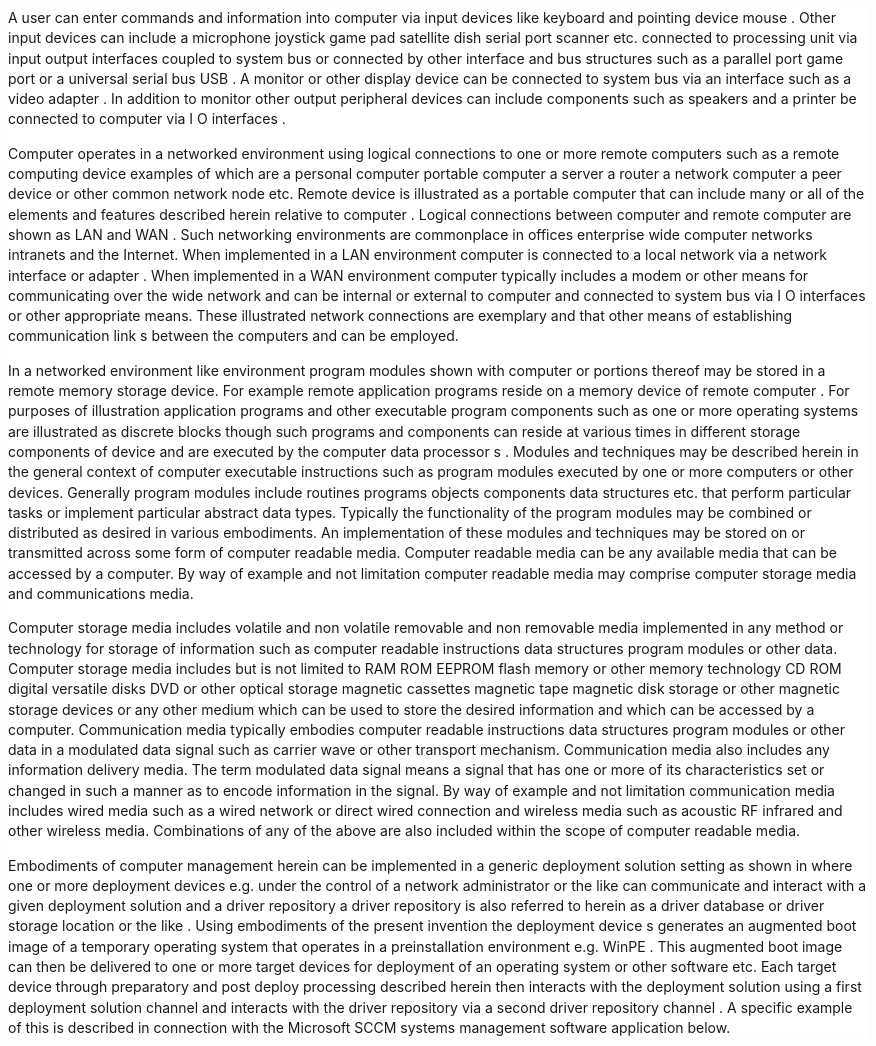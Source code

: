 A user can enter commands and information into computer via input devices like keyboard and pointing device mouse . Other input devices can include a microphone joystick game pad satellite dish serial port scanner etc. connected to processing unit via input output interfaces coupled to system bus or connected by other interface and bus structures such as a parallel port game port or a universal serial bus USB . A monitor or other display device can be connected to system bus via an interface such as a video adapter . In addition to monitor other output peripheral devices can include components such as speakers and a printer be connected to computer via I O interfaces .

Computer operates in a networked environment using logical connections to one or more remote computers such as a remote computing device examples of which are a personal computer portable computer a server a router a network computer a peer device or other common network node etc. Remote device is illustrated as a portable computer that can include many or all of the elements and features described herein relative to computer . Logical connections between computer and remote computer are shown as LAN and WAN . Such networking environments are commonplace in offices enterprise wide computer networks intranets and the Internet. When implemented in a LAN environment computer is connected to a local network via a network interface or adapter . When implemented in a WAN environment computer typically includes a modem or other means for communicating over the wide network and can be internal or external to computer and connected to system bus via I O interfaces or other appropriate means. These illustrated network connections are exemplary and that other means of establishing communication link s between the computers and can be employed.

In a networked environment like environment program modules shown with computer or portions thereof may be stored in a remote memory storage device. For example remote application programs reside on a memory device of remote computer . For purposes of illustration application programs and other executable program components such as one or more operating systems are illustrated as discrete blocks though such programs and components can reside at various times in different storage components of device and are executed by the computer data processor s . Modules and techniques may be described herein in the general context of computer executable instructions such as program modules executed by one or more computers or other devices. Generally program modules include routines programs objects components data structures etc. that perform particular tasks or implement particular abstract data types. Typically the functionality of the program modules may be combined or distributed as desired in various embodiments. An implementation of these modules and techniques may be stored on or transmitted across some form of computer readable media. Computer readable media can be any available media that can be accessed by a computer. By way of example and not limitation computer readable media may comprise computer storage media and communications media. 

 Computer storage media includes volatile and non volatile removable and non removable media implemented in any method or technology for storage of information such as computer readable instructions data structures program modules or other data. Computer storage media includes but is not limited to RAM ROM EEPROM flash memory or other memory technology CD ROM digital versatile disks DVD or other optical storage magnetic cassettes magnetic tape magnetic disk storage or other magnetic storage devices or any other medium which can be used to store the desired information and which can be accessed by a computer. Communication media typically embodies computer readable instructions data structures program modules or other data in a modulated data signal such as carrier wave or other transport mechanism. Communication media also includes any information delivery media. The term modulated data signal means a signal that has one or more of its characteristics set or changed in such a manner as to encode information in the signal. By way of example and not limitation communication media includes wired media such as a wired network or direct wired connection and wireless media such as acoustic RF infrared and other wireless media. Combinations of any of the above are also included within the scope of computer readable media.

Embodiments of computer management herein can be implemented in a generic deployment solution setting as shown in where one or more deployment devices e.g. under the control of a network administrator or the like can communicate and interact with a given deployment solution and a driver repository a driver repository is also referred to herein as a driver database or driver storage location or the like . Using embodiments of the present invention the deployment device s generates an augmented boot image of a temporary operating system that operates in a preinstallation environment e.g. WinPE . This augmented boot image can then be delivered to one or more target devices for deployment of an operating system or other software etc. Each target device through preparatory and post deploy processing described herein then interacts with the deployment solution using a first deployment solution channel and interacts with the driver repository via a second driver repository channel . A specific example of this is described in connection with the Microsoft SCCM systems management software application below.
